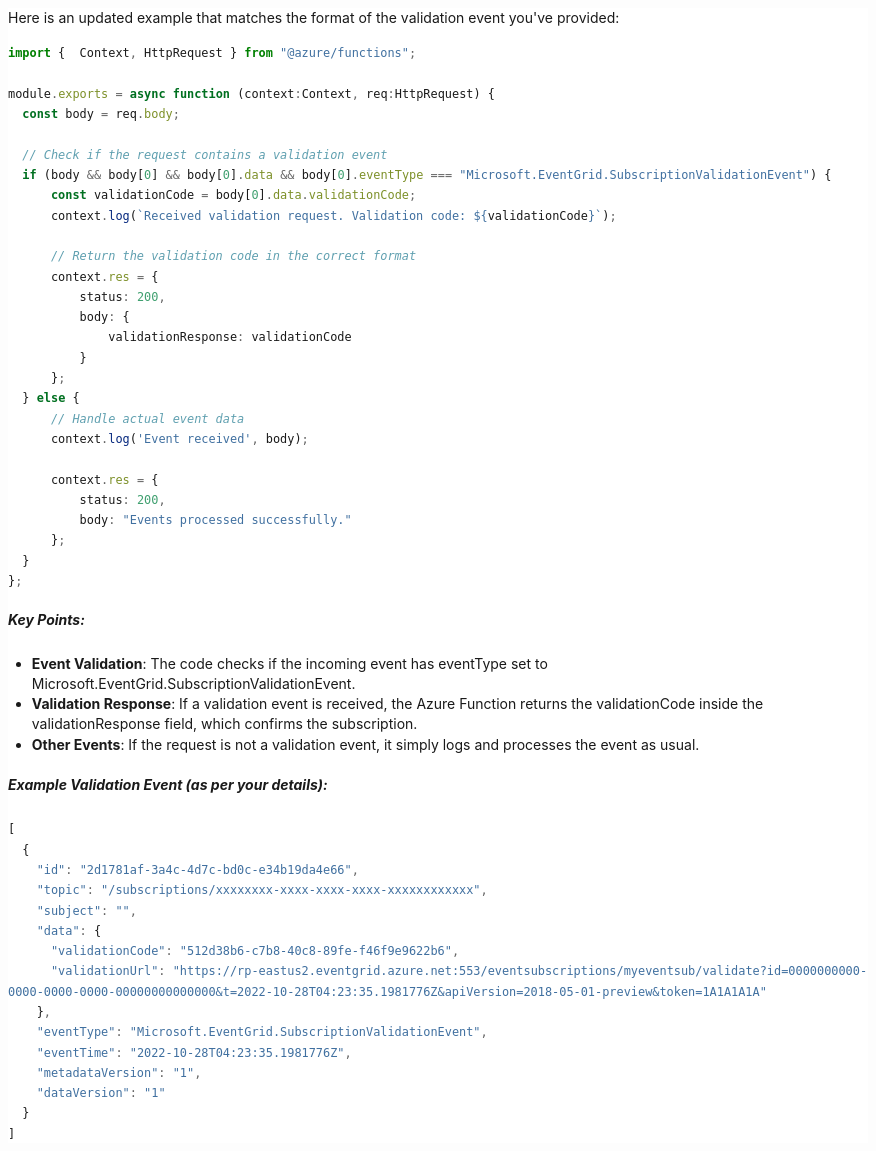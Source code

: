 Here is an updated example that matches the format of the validation event you've provided:


```typescript
import {  Context, HttpRequest } from "@azure/functions";

module.exports = async function (context:Context, req:HttpRequest) {
  const body = req.body;

  // Check if the request contains a validation event
  if (body && body[0] && body[0].data && body[0].eventType === "Microsoft.EventGrid.SubscriptionValidationEvent") {
      const validationCode = body[0].data.validationCode;
      context.log(`Received validation request. Validation code: ${validationCode}`);

      // Return the validation code in the correct format
      context.res = {
          status: 200,
          body: {
              validationResponse: validationCode
          }
      };
  } else {
      // Handle actual event data
      context.log('Event received', body);

      context.res = {
          status: 200,
          body: "Events processed successfully."
      };
  }
};
```

##### Key Points:
- **Event Validation**: The code checks if the incoming event has eventType set to Microsoft.EventGrid.SubscriptionValidationEvent.
- **Validation Response**: If a validation event is received, the Azure Function returns the validationCode inside the validationResponse field, which confirms the subscription.
- **Other Events**: If the request is not a validation event, it simply logs and processes the event as usual.

##### Example Validation Event (as per your details):


```typescript
[
  {
    "id": "2d1781af-3a4c-4d7c-bd0c-e34b19da4e66",
    "topic": "/subscriptions/xxxxxxxx-xxxx-xxxx-xxxx-xxxxxxxxxxxx",
    "subject": "",
    "data": {
      "validationCode": "512d38b6-c7b8-40c8-89fe-f46f9e9622b6",
      "validationUrl": "https://rp-eastus2.eventgrid.azure.net:553/eventsubscriptions/myeventsub/validate?id=0000000000-0000-0000-0000-00000000000000&t=2022-10-28T04:23:35.1981776Z&apiVersion=2018-05-01-preview&token=1A1A1A1A"
    },
    "eventType": "Microsoft.EventGrid.SubscriptionValidationEvent",
    "eventTime": "2022-10-28T04:23:35.1981776Z",
    "metadataVersion": "1",
    "dataVersion": "1"
  }
]

```
